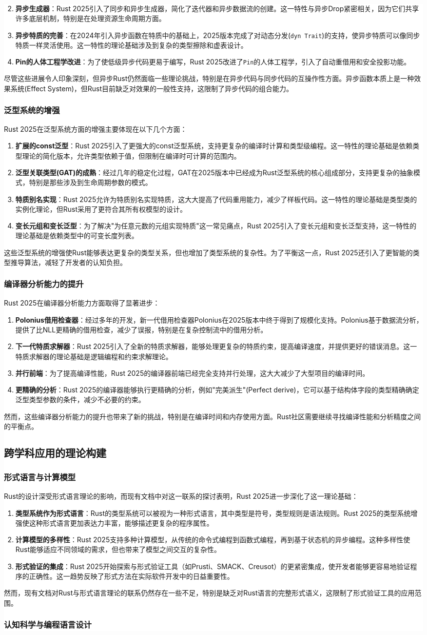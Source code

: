 2. **异步生成器**：Rust 2025引入了同步和异步生成器，简化了迭代器和异步数据流的创建。这一特性与异步Drop紧密相关，因为它们共享许多底层机制，特别是在处理资源生命周期方面。

3. **异步特质的完善**：在2024年引入异步函数在特质中的基础上，2025版本完成了对动态分发(`dyn Trait`)的支持，使异步特质可以像同步特质一样灵活使用。这一特性的理论基础涉及到复杂的类型擦除和虚表设计。

4. **Pin的人体工程学改进**：为了使低级异步代码更易于编写，Rust 2025改进了`Pin`的人体工程学，引入了自动重借用和安全投影功能。

尽管这些进展令人印象深刻，但异步Rust仍然面临一些理论挑战，特别是在异步代码与同步代码的互操作性方面。异步函数本质上是一种效果系统(Effect System)，但Rust目前缺乏对效果的一般性支持，这限制了异步代码的组合能力。

### 泛型系统的增强

Rust 2025在泛型系统方面的增强主要体现在以下几个方面：

1. **扩展的const泛型**：Rust 2025引入了更强大的const泛型系统，支持更复杂的编译时计算和类型级编程。这一特性的理论基础是依赖类型理论的简化版本，允许类型依赖于值，但限制在编译时可计算的范围内。

2. **泛型关联类型(GAT)的成熟**：经过几年的稳定化过程，GAT在2025版本中已经成为Rust泛型系统的核心组成部分，支持更复杂的抽象模式，特别是那些涉及到生命周期参数的模式。

3. **特质别名实现**：Rust 2025允许为特质别名实现特质，这大大提高了代码重用能力，减少了样板代码。这一特性的理论基础是类型类的实例化理论，但Rust采用了更符合其所有权模型的设计。

4. **变长元组和变长泛型**：为了解决"为任意元数的元组实现特质"这一常见痛点，Rust 2025引入了变长元组和变长泛型支持，这一特性的理论基础是依赖类型中的可变长度列表。

这些泛型系统的增强使Rust能够表达更复杂的类型关系，但也增加了类型系统的复杂性。为了平衡这一点，Rust 2025还引入了更智能的类型推导算法，减轻了开发者的认知负担。

### 编译器分析能力的提升

Rust 2025在编译器分析能力方面取得了显著进步：

1. **Polonius借用检查器**：经过多年的开发，新一代借用检查器Polonius在2025版本中终于得到了规模化支持。Polonius基于数据流分析，提供了比NLL更精确的借用检查，减少了误报，特别是在复杂控制流中的借用分析。

2. **下一代特质求解器**：Rust 2025引入了全新的特质求解器，能够处理更复杂的特质约束，提高编译速度，并提供更好的错误消息。这一特质求解器的理论基础是逻辑编程和约束求解理论。

3. **并行前端**：为了提高编译性能，Rust 2025的编译器前端已经完全支持并行处理，这大大减少了大型项目的编译时间。

4. **更精确的分析**：Rust 2025的编译器能够执行更精确的分析，例如"完美派生"(Perfect derive)，它可以基于结构体字段的类型精确确定泛型类型参数的条件，减少不必要的约束。

然而，这些编译器分析能力的提升也带来了新的挑战，特别是在编译时间和内存使用方面。Rust社区需要继续寻找编译性能和分析精度之间的平衡点。

## 跨学科应用的理论构建

### 形式语言与计算模型

Rust的设计深受形式语言理论的影响，而现有文档中对这一联系的探讨表明，Rust 2025进一步深化了这一理论基础：

1. **类型系统作为形式语言**：Rust的类型系统可以被视为一种形式语言，其中类型是符号，类型规则是语法规则。Rust 2025的类型系统增强使这种形式语言更加表达力丰富，能够描述更复杂的程序属性。

2. **计算模型的多样性**：Rust 2025支持多种计算模型，从传统的命令式编程到函数式编程，再到基于状态机的异步编程。这种多样性使Rust能够适应不同领域的需求，但也带来了模型之间交互的复杂性。

3. **形式验证的集成**：Rust 2025开始探索与形式验证工具（如Prusti、SMACK、Creusot）的更紧密集成，使开发者能够更容易地验证程序的正确性。这一趋势反映了形式方法在实际软件开发中的日益重要性。

然而，现有文档对Rust与形式语言理论的联系仍然存在一些不足，特别是缺乏对Rust语言的完整形式语义，这限制了形式验证工具的应用范围。

### 认知科学与编程语言设计

